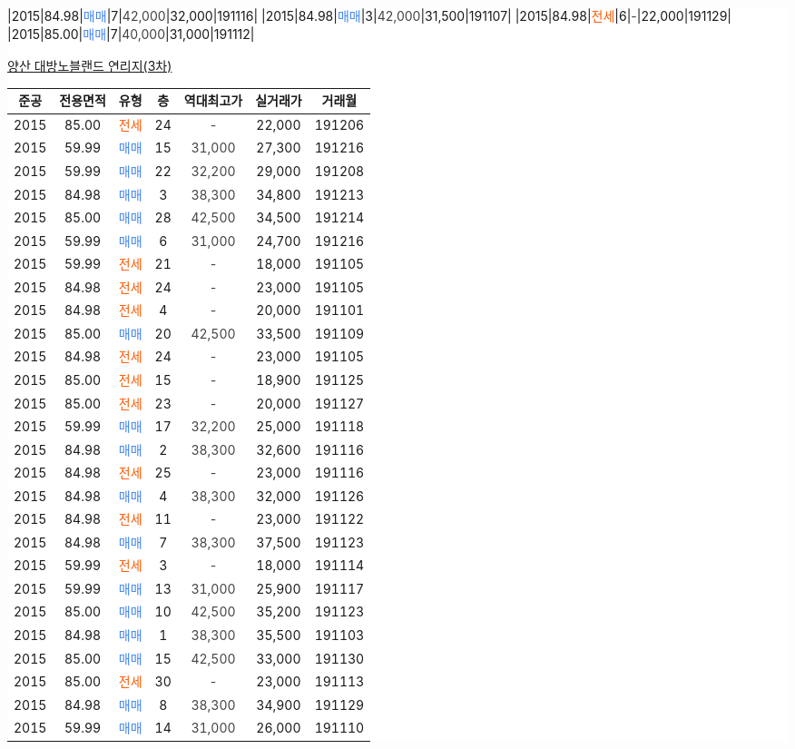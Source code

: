 |2015|84.98|<span style="color:#4285f3">매매</span>|7|<span style="color:#444444">42,000</span>|32,000|191116|
|2015|84.98|<span style="color:#4285f3">매매</span>|3|<span style="color:#444444">42,000</span>|31,500|191107|
|2015|84.98|<span style="color:#ff5a00">전세</span>|6|<span style="color:#444444">-</span>|22,000|191129|
|2015|85.00|<span style="color:#4285f3">매매</span>|7|<span style="color:#444444">40,000</span>|31,000|191112|

[양산 대방노블랜드 연리지(3차)](https://search.naver.com/search.naver?query=%EA%B2%BD%EC%83%81%EB%82%A8%EB%8F%84+%EC%96%91%EC%82%B0%EC%8B%9C+%EB%AC%BC%EA%B8%88%EC%9D%8D+%EA%B0%80%EC%B4%8C%EB%A6%AC+%EC%96%91%EC%82%B0+%EB%8C%80%EB%B0%A9%EB%85%B8%EB%B8%94%EB%9E%9C%EB%93%9C+%EC%97%B0%EB%A6%AC%EC%A7%80%283%EC%B0%A8%29)

|준공|전용면적|유형|층|역대최고가|실거래가|거래월|
|:---:|:---:|:---:|:---:|:---:|:---:|:---:|
|2015|85.00|<span style="color:#ff5a00">전세</span>|24|<span style="color:#444444">-</span>|22,000|191206|
|2015|59.99|<span style="color:#4285f3">매매</span>|15|<span style="color:#444444">31,000</span>|27,300|191216|
|2015|59.99|<span style="color:#4285f3">매매</span>|22|<span style="color:#444444">32,200</span>|29,000|191208|
|2015|84.98|<span style="color:#4285f3">매매</span>|3|<span style="color:#444444">38,300</span>|34,800|191213|
|2015|85.00|<span style="color:#4285f3">매매</span>|28|<span style="color:#444444">42,500</span>|34,500|191214|
|2015|59.99|<span style="color:#4285f3">매매</span>|6|<span style="color:#444444">31,000</span>|24,700|191216|
|2015|59.99|<span style="color:#ff5a00">전세</span>|21|<span style="color:#444444">-</span>|18,000|191105|
|2015|84.98|<span style="color:#ff5a00">전세</span>|24|<span style="color:#444444">-</span>|23,000|191105|
|2015|84.98|<span style="color:#ff5a00">전세</span>|4|<span style="color:#444444">-</span>|20,000|191101|
|2015|85.00|<span style="color:#4285f3">매매</span>|20|<span style="color:#444444">42,500</span>|33,500|191109|
|2015|84.98|<span style="color:#ff5a00">전세</span>|24|<span style="color:#444444">-</span>|23,000|191105|
|2015|85.00|<span style="color:#ff5a00">전세</span>|15|<span style="color:#444444">-</span>|18,900|191125|
|2015|85.00|<span style="color:#ff5a00">전세</span>|23|<span style="color:#444444">-</span>|20,000|191127|
|2015|59.99|<span style="color:#4285f3">매매</span>|17|<span style="color:#444444">32,200</span>|25,000|191118|
|2015|84.98|<span style="color:#4285f3">매매</span>|2|<span style="color:#444444">38,300</span>|32,600|191116|
|2015|84.98|<span style="color:#ff5a00">전세</span>|25|<span style="color:#444444">-</span>|23,000|191116|
|2015|84.98|<span style="color:#4285f3">매매</span>|4|<span style="color:#444444">38,300</span>|32,000|191126|
|2015|84.98|<span style="color:#ff5a00">전세</span>|11|<span style="color:#444444">-</span>|23,000|191122|
|2015|84.98|<span style="color:#4285f3">매매</span>|7|<span style="color:#444444">38,300</span>|37,500|191123|
|2015|59.99|<span style="color:#ff5a00">전세</span>|3|<span style="color:#444444">-</span>|18,000|191114|
|2015|59.99|<span style="color:#4285f3">매매</span>|13|<span style="color:#444444">31,000</span>|25,900|191117|
|2015|85.00|<span style="color:#4285f3">매매</span>|10|<span style="color:#444444">42,500</span>|35,200|191123|
|2015|84.98|<span style="color:#4285f3">매매</span>|1|<span style="color:#444444">38,300</span>|35,500|191103|
|2015|85.00|<span style="color:#4285f3">매매</span>|15|<span style="color:#444444">42,500</span>|33,000|191130|
|2015|85.00|<span style="color:#ff5a00">전세</span>|30|<span style="color:#444444">-</span>|23,000|191113|
|2015|84.98|<span style="color:#4285f3">매매</span>|8|<span style="color:#444444">38,300</span>|34,900|191129|
|2015|59.99|<span style="color:#4285f3">매매</span>|14|<span style="color:#444444">31,000</span>|26,000|191110|

